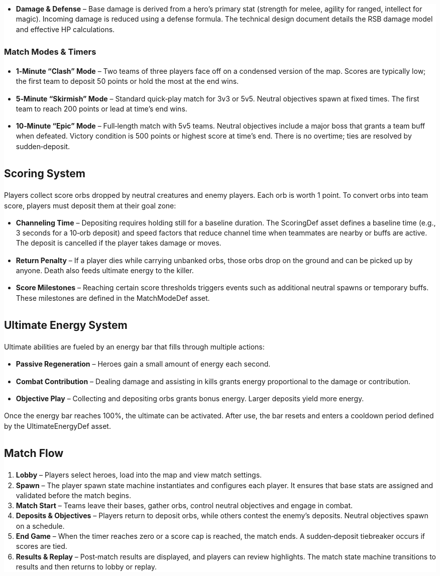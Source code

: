 * **Damage & Defense** – Base damage is derived from a hero’s primary stat (strength for melee, agility for ranged, intellect for magic).  Incoming damage is reduced using a defense formula.  The technical design document details the RSB damage model and effective HP calculations.

### Match Modes & Timers

* **1‑Minute “Clash” Mode** – Two teams of three players face off on a condensed version of the map.  Scores are typically low; the first team to deposit 50 points or hold the most at the end wins.

* **5‑Minute “Skirmish” Mode** – Standard quick‑play match for 3v3 or 5v5.  Neutral objectives spawn at fixed times.  The first team to reach 200 points or lead at time’s end wins.

* **10‑Minute “Epic” Mode** – Full‑length match with 5v5 teams.  Neutral objectives include a major boss that grants a team buff when defeated.  Victory condition is 500 points or highest score at time’s end.  There is no overtime; ties are resolved by sudden‑deposit.

## Scoring System

Players collect score orbs dropped by neutral creatures and enemy players.  Each orb is worth 1 point.  To convert orbs into team score, players must deposit them at their goal zone:

* **Channeling Time** – Depositing requires holding still for a baseline duration.  The ScoringDef asset defines a baseline time (e.g., 3 seconds for a 10‑orb deposit) and speed factors that reduce channel time when teammates are nearby or buffs are active.  The deposit is cancelled if the player takes damage or moves.

* **Return Penalty** – If a player dies while carrying unbanked orbs, those orbs drop on the ground and can be picked up by anyone.  Death also feeds ultimate energy to the killer.

* **Score Milestones** – Reaching certain score thresholds triggers events such as additional neutral spawns or temporary buffs.  These milestones are defined in the MatchModeDef asset.

## Ultimate Energy System

Ultimate abilities are fueled by an energy bar that fills through multiple actions:

* **Passive Regeneration** – Heroes gain a small amount of energy each second.

* **Combat Contribution** – Dealing damage and assisting in kills grants energy proportional to the damage or contribution.

* **Objective Play** – Collecting and depositing orbs grants bonus energy.  Larger deposits yield more energy.

Once the energy bar reaches 100%, the ultimate can be activated.  After use, the bar resets and enters a cooldown period defined by the UltimateEnergyDef asset.

## Match Flow

1. **Lobby** – Players select heroes, load into the map and view match settings.
2. **Spawn** – The player spawn state machine instantiates and configures each player.  It ensures that base stats are assigned and validated before the match begins.
3. **Match Start** – Teams leave their bases, gather orbs, control neutral objectives and engage in combat.
4. **Deposits & Objectives** – Players return to deposit orbs, while others contest the enemy’s deposits.  Neutral objectives spawn on a schedule.
5. **End Game** – When the timer reaches zero or a score cap is reached, the match ends.  A sudden‑deposit tiebreaker occurs if scores are tied.
6. **Results & Replay** – Post‑match results are displayed, and players can review highlights.  The match state machine transitions to results and then returns to lobby or replay.
